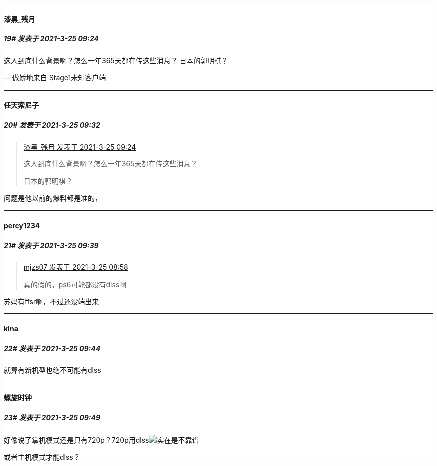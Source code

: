 
-----

####  漆黑_残月  
##### 19#       发表于 2021-3-25 09:24


这人到底什么背景啊？怎么一年365天都在传这些消息？
日本的郭明棋？

 -- 傲娇地来自 Stage1未知客户端


-----

####  任天索尼子  
##### 20#       发表于 2021-3-25 09:32


<blockquote><a href="httphttps://bbs.saraba1st.com/2b/forum.php?mod=redirect&amp;goto=findpost&amp;pid=50727213&amp;ptid=1994872" target="_blank">漆黑_残月 发表于 2021-3-25 09:24</a>

这人到底什么背景啊？怎么一年365天都在传这些消息？

日本的郭明棋？</blockquote>
问题是他以前的爆料都是准的，


-----

####  percy1234  
##### 21#       发表于 2021-3-25 09:39


<blockquote><a href="httphttps://bbs.saraba1st.com/2b/forum.php?mod=redirect&amp;goto=findpost&amp;pid=50726952&amp;ptid=1994872" target="_blank">mjzs07 发表于 2021-3-25 08:58</a>

真的假的，ps6可能都没有dlss啊</blockquote>
苏妈有ffsr啊，不过还没端出来


-----

####  kina  
##### 22#       发表于 2021-3-25 09:44


就算有新机型也绝不可能有dlss


-----

####  螺旋时钟  
##### 23#       发表于 2021-3-25 09:49


好像说了掌机模式还是只有720p？720p用dlss<img src="https://static.saraba1st.com/image/smiley/face2017/017.png" referrerpolicy="no-referrer">实在是不靠谱

或者主机模式才能dlss？
